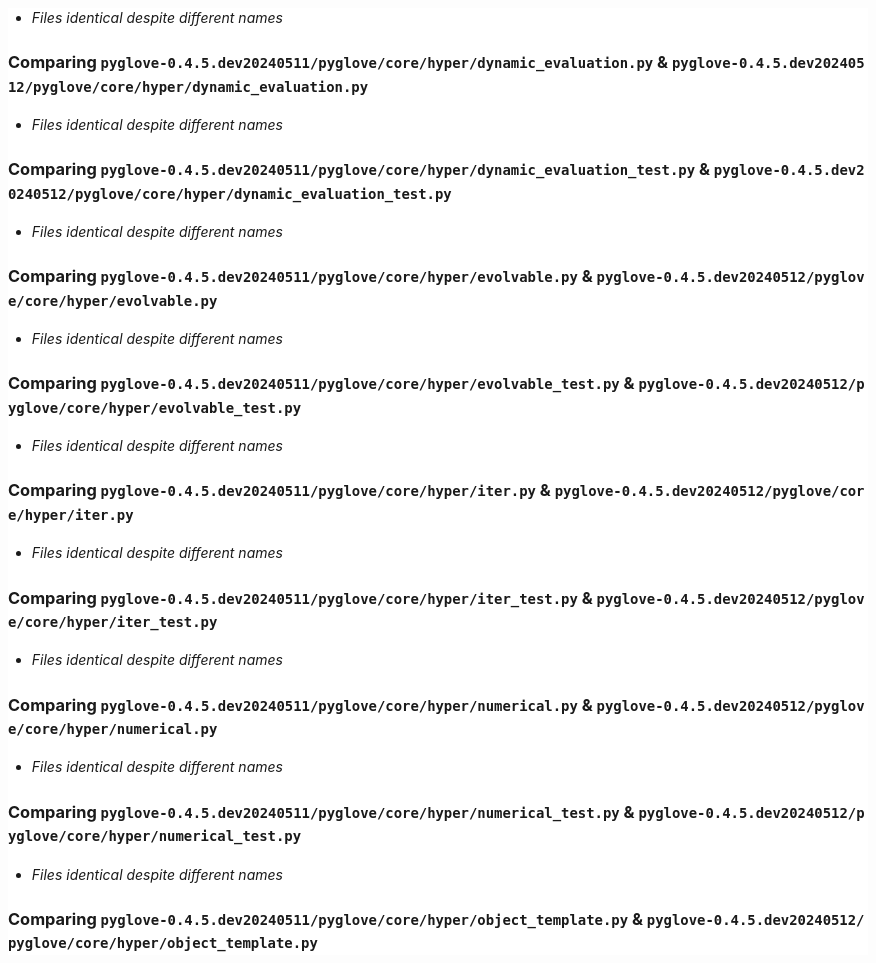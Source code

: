  * *Files identical despite different names*

### Comparing `pyglove-0.4.5.dev20240511/pyglove/core/hyper/dynamic_evaluation.py` & `pyglove-0.4.5.dev20240512/pyglove/core/hyper/dynamic_evaluation.py`

 * *Files identical despite different names*

### Comparing `pyglove-0.4.5.dev20240511/pyglove/core/hyper/dynamic_evaluation_test.py` & `pyglove-0.4.5.dev20240512/pyglove/core/hyper/dynamic_evaluation_test.py`

 * *Files identical despite different names*

### Comparing `pyglove-0.4.5.dev20240511/pyglove/core/hyper/evolvable.py` & `pyglove-0.4.5.dev20240512/pyglove/core/hyper/evolvable.py`

 * *Files identical despite different names*

### Comparing `pyglove-0.4.5.dev20240511/pyglove/core/hyper/evolvable_test.py` & `pyglove-0.4.5.dev20240512/pyglove/core/hyper/evolvable_test.py`

 * *Files identical despite different names*

### Comparing `pyglove-0.4.5.dev20240511/pyglove/core/hyper/iter.py` & `pyglove-0.4.5.dev20240512/pyglove/core/hyper/iter.py`

 * *Files identical despite different names*

### Comparing `pyglove-0.4.5.dev20240511/pyglove/core/hyper/iter_test.py` & `pyglove-0.4.5.dev20240512/pyglove/core/hyper/iter_test.py`

 * *Files identical despite different names*

### Comparing `pyglove-0.4.5.dev20240511/pyglove/core/hyper/numerical.py` & `pyglove-0.4.5.dev20240512/pyglove/core/hyper/numerical.py`

 * *Files identical despite different names*

### Comparing `pyglove-0.4.5.dev20240511/pyglove/core/hyper/numerical_test.py` & `pyglove-0.4.5.dev20240512/pyglove/core/hyper/numerical_test.py`

 * *Files identical despite different names*

### Comparing `pyglove-0.4.5.dev20240511/pyglove/core/hyper/object_template.py` & `pyglove-0.4.5.dev20240512/pyglove/core/hyper/object_template.py`
